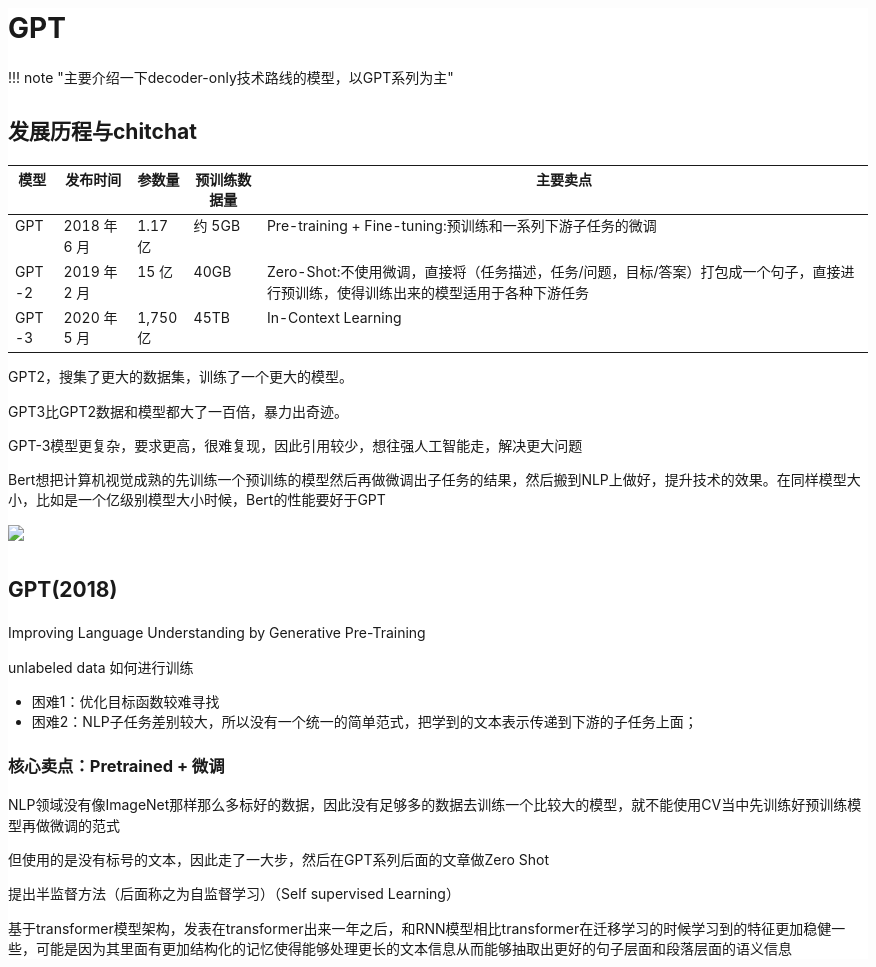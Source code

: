 # GPT


!!! note "主要介绍一下decoder-only技术路线的模型，以GPT系列为主"


## 发展历程与chitchat



| 模型 | 发布时间 | 参数量 | 预训练数据量 |主要卖点 |
| --- | --- | --- | --- | --- |
| GPT | 2018 年 6 月 | 1.17 亿 | 约 5GB | Pre-training + Fine-tuning:预训练和一系列下游子任务的微调|
| GPT-2 | 2019 年 2 月 | 15 亿 | 40GB | Zero-Shot:不使用微调，直接将（任务描述，任务/问题，目标/答案）打包成一个句子，直接进行预训练，使得训练出来的模型适用于各种下游任务 |
| GPT-3 | 2020 年 5 月 | 1,750 亿 | 45TB | In-Context Learning |

GPT2，搜集了更大的数据集，训练了一个更大的模型。

GPT3比GPT2数据和模型都大了一百倍，暴力出奇迹。

GPT-3模型更复杂，要求更高，很难复现，因此引用较少，想往强人工智能走，解决更大问题

Bert想把计算机视觉成熟的先训练一个预训练的模型然后再做微调出子任务的结果，然后搬到NLP上做好，提升技术的效果。在同样模型大小，比如是一个亿级别模型大小时候，Bert的性能要好于GPT


![](https://i2.hdslb.com/bfs/note/f1d4be3d8e495ce8be0cb94c5511e762b7b22f20.jpg@690w_!web-note)




## GPT(2018)

Improving Language Understanding by Generative Pre-Training

<iframe src="https://cdn.openai.com/research-covers/language-unsupervised/language_understanding_paper.pdf" width="100%" height="450px">
Improving Language Understanding by Generative Pre-Training
</iframe>



unlabeled data 如何进行训练

- 困难1：优化目标函数较难寻找
- 困难2：NLP子任务差别较大，所以没有一个统一的简单范式，把学到的文本表示传递到下游的子任务上面；

### 核心卖点：Pretrained + 微调

NLP领域没有像ImageNet那样那么多标好的数据，因此没有足够多的数据去训练一个比较大的模型，就不能使用CV当中先训练好预训练模型再做微调的范式

但使用的是没有标号的文本，因此走了一大步，然后在GPT系列后面的文章做Zero Shot

提出半监督方法（后面称之为自监督学习）（Self supervised Learning）

基于transformer模型架构，发表在transformer出来一年之后，和RNN模型相比transformer在迁移学习的时候学习到的特征更加稳健一些，可能是因为其里面有更加结构化的记忆使得能够处理更长的文本信息从而能够抽取出更好的句子层面和段落层面的语义信息
